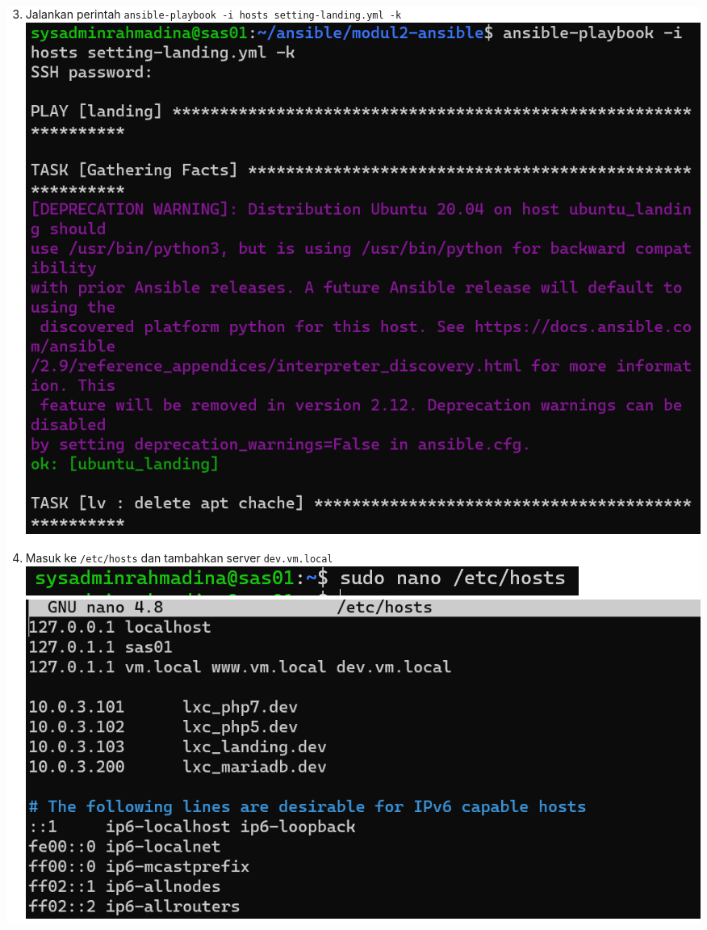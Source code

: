 	
3. Jalankan perintah `ansible-playbook -i hosts setting-landing.yml -k`
   ![langkah3](asset3/l3.png)
	
4. Masuk ke `/etc/hosts` dan tambahkan server `dev.vm.local`
   ![langkah4](asset3/l4.png)
   ![langkah4](asset3/l42.png)
   